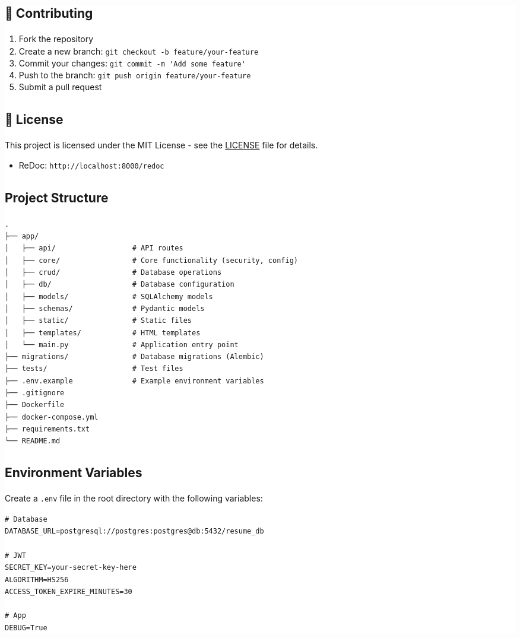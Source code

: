 ## 🤝 Contributing

1. Fork the repository
2. Create a new branch: `git checkout -b feature/your-feature`
3. Commit your changes: `git commit -m 'Add some feature'`
4. Push to the branch: `git push origin feature/your-feature`
5. Submit a pull request

## 📄 License

This project is licensed under the MIT License - see the [LICENSE](LICENSE) file for details.
- ReDoc: `http://localhost:8000/redoc`

## Project Structure

```
.
├── app/
│   ├── api/                  # API routes
│   ├── core/                 # Core functionality (security, config)
│   ├── crud/                 # Database operations
│   ├── db/                   # Database configuration
│   ├── models/               # SQLAlchemy models
│   ├── schemas/              # Pydantic models
│   ├── static/               # Static files
│   ├── templates/            # HTML templates
│   └── main.py               # Application entry point
├── migrations/               # Database migrations (Alembic)
├── tests/                    # Test files
├── .env.example              # Example environment variables
├── .gitignore
├── Dockerfile
├── docker-compose.yml
├── requirements.txt
└── README.md
```

## Environment Variables

Create a `.env` file in the root directory with the following variables:

```
# Database
DATABASE_URL=postgresql://postgres:postgres@db:5432/resume_db

# JWT
SECRET_KEY=your-secret-key-here
ALGORITHM=HS256
ACCESS_TOKEN_EXPIRE_MINUTES=30

# App
DEBUG=True
```
